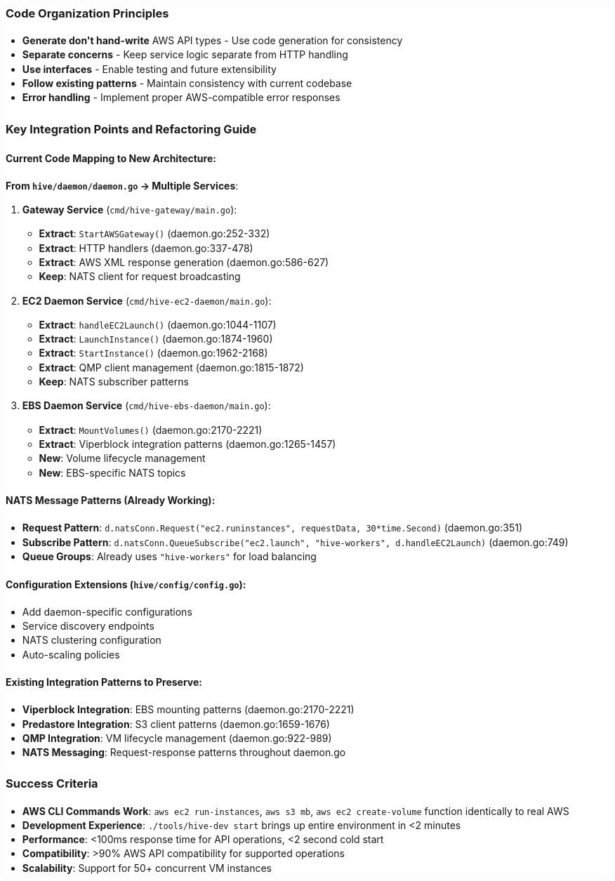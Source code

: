 ### Code Organization Principles
- **Generate don't hand-write** AWS API types - Use code generation for consistency
- **Separate concerns** - Keep service logic separate from HTTP handling
- **Use interfaces** - Enable testing and future extensibility
- **Follow existing patterns** - Maintain consistency with current codebase
- **Error handling** - Implement proper AWS-compatible error responses

### Key Integration Points and Refactoring Guide

#### **Current Code Mapping to New Architecture**:

**From `hive/daemon/daemon.go` → Multiple Services**:

1. **Gateway Service** (`cmd/hive-gateway/main.go`):
   - **Extract**: `StartAWSGateway()` (daemon.go:252-332)
   - **Extract**: HTTP handlers (daemon.go:337-478)
   - **Extract**: AWS XML response generation (daemon.go:586-627)
   - **Keep**: NATS client for request broadcasting

2. **EC2 Daemon Service** (`cmd/hive-ec2-daemon/main.go`):
   - **Extract**: `handleEC2Launch()` (daemon.go:1044-1107)
   - **Extract**: `LaunchInstance()` (daemon.go:1874-1960)
   - **Extract**: `StartInstance()` (daemon.go:1962-2168)
   - **Extract**: QMP client management (daemon.go:1815-1872)
   - **Keep**: NATS subscriber patterns

3. **EBS Daemon Service** (`cmd/hive-ebs-daemon/main.go`):
   - **Extract**: `MountVolumes()` (daemon.go:2170-2221)
   - **Extract**: Viperblock integration patterns (daemon.go:1265-1457)
   - **New**: Volume lifecycle management
   - **New**: EBS-specific NATS topics

#### **NATS Message Patterns (Already Working)**:
- **Request Pattern**: `d.natsConn.Request("ec2.runinstances", requestData, 30*time.Second)` (daemon.go:351)
- **Subscribe Pattern**: `d.natsConn.QueueSubscribe("ec2.launch", "hive-workers", d.handleEC2Launch)` (daemon.go:749)
- **Queue Groups**: Already uses `"hive-workers"` for load balancing

#### **Configuration Extensions** (`hive/config/config.go`):
- Add daemon-specific configurations
- Service discovery endpoints
- NATS clustering configuration
- Auto-scaling policies

#### **Existing Integration Patterns to Preserve**:
- **Viperblock Integration**: EBS mounting patterns (daemon.go:2170-2221)
- **Predastore Integration**: S3 client patterns (daemon.go:1659-1676)
- **QMP Integration**: VM lifecycle management (daemon.go:922-989)
- **NATS Messaging**: Request-response patterns throughout daemon.go

### Success Criteria
- **AWS CLI Commands Work**: `aws ec2 run-instances`, `aws s3 mb`, `aws ec2 create-volume` function identically to real AWS
- **Development Experience**: `./tools/hive-dev start` brings up entire environment in <2 minutes
- **Performance**: <100ms response time for API operations, <2 second cold start
- **Compatibility**: >90% AWS API compatibility for supported operations
- **Scalability**: Support for 50+ concurrent VM instances
